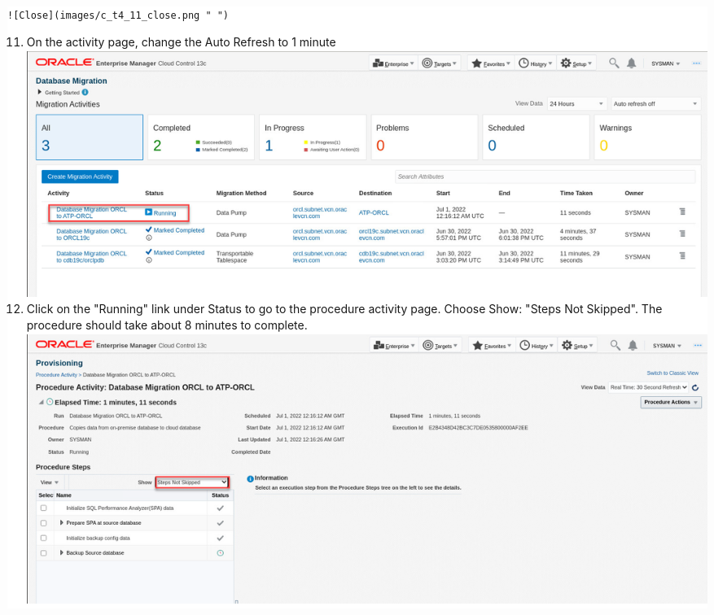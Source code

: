     ![Close](images/c_t4_11_close.png " ")
11. On the activity page, change the Auto Refresh to 1 minute
    ![Activity Page](images/c_t4_12_activity_page.png " ")
11. Click on the "Running" link under Status to go to the procedure activity page. Choose Show: "Steps Not Skipped". The procedure should take about 8 minutes to complete.
    ![Procedure Activity](images/c_t4_13_procedure_activity.png " ")